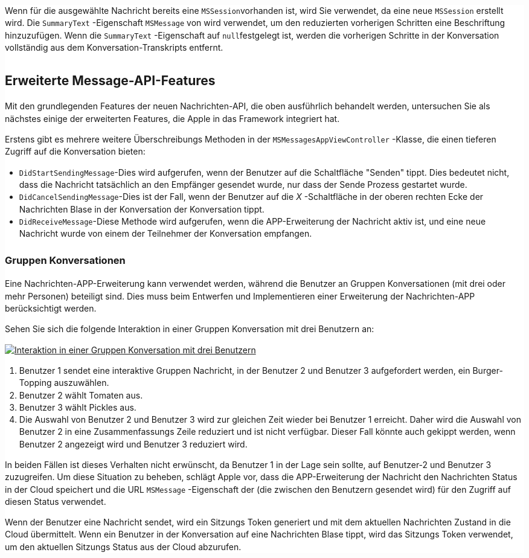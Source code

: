 Wenn für die ausgewählte Nachricht bereits eine `MSSession`vorhanden ist, wird Sie verwendet, da eine neue `MSSession` erstellt wird. Die `SummaryText` -Eigenschaft `MSMessage` von wird verwendet, um den reduzierten vorherigen Schritten eine Beschriftung hinzuzufügen. Wenn die `SummaryText` -Eigenschaft auf `null`festgelegt ist, werden die vorherigen Schritte in der Konversation vollständig aus dem Konversation-Transkripts entfernt.

## <a name="advanced-message-api-features"></a>Erweiterte Message-API-Features

Mit den grundlegenden Features der neuen Nachrichten-API, die oben ausführlich behandelt werden, untersuchen Sie als nächstes einige der erweiterten Features, die Apple in das Framework integriert hat.

Erstens gibt es mehrere weitere Überschreibungs Methoden in der `MSMessagesAppViewController` -Klasse, die einen tieferen Zugriff auf die Konversation bieten:

- `DidStartSendingMessage`-Dies wird aufgerufen, wenn der Benutzer auf die Schaltfläche "Senden" tippt. Dies bedeutet nicht, dass die Nachricht tatsächlich an den Empfänger gesendet wurde, nur dass der Sende Prozess gestartet wurde.
- `DidCancelSendingMessage`-Dies ist der Fall, wenn der Benutzer auf die *X* -Schaltfläche in der oberen rechten Ecke der Nachrichten Blase in der Konversation der Konversation tippt.
- `DidReceiveMessage`-Diese Methode wird aufgerufen, wenn die APP-Erweiterung der Nachricht aktiv ist, und eine neue Nachricht wurde von einem der Teilnehmer der Konversation empfangen.

### <a name="group-conversations"></a>Gruppen Konversationen

Eine Nachrichten-APP-Erweiterung kann verwendet werden, während die Benutzer an Gruppen Konversationen (mit drei oder mehr Personen) beteiligt sind. Dies muss beim Entwerfen und Implementieren einer Erweiterung der Nachrichten-APP berücksichtigt werden.

Sehen Sie sich die folgende Interaktion in einer Gruppen Konversation mit drei Benutzern an:

[![](advanced-message-app-extensions-images/interactive14.png "Interaktion in einer Gruppen Konversation mit drei Benutzern")](advanced-message-app-extensions-images/interactive14.png#lightbox)

1. Benutzer 1 sendet eine interaktive Gruppen Nachricht, in der Benutzer 2 und Benutzer 3 aufgefordert werden, ein Burger-Topping auszuwählen.
2. Benutzer 2 wählt Tomaten aus.
3. Benutzer 3 wählt Pickles aus.
4. Die Auswahl von Benutzer 2 und Benutzer 3 wird zur gleichen Zeit wieder bei Benutzer 1 erreicht. Daher wird die Auswahl von Benutzer 2 in eine Zusammenfassungs Zeile reduziert und ist nicht verfügbar. Dieser Fall könnte auch gekippt werden, wenn Benutzer 2 angezeigt wird und Benutzer 3 reduziert wird.

In beiden Fällen ist dieses Verhalten nicht erwünscht, da Benutzer 1 in der Lage sein sollte, auf Benutzer-2 und Benutzer 3 zuzugreifen. Um diese Situation zu beheben, schlägt Apple vor, dass die APP-Erweiterung der Nachricht den Nachrichten Status in der Cloud speichert und die URL `MSMessage` -Eigenschaft der (die zwischen den Benutzern gesendet wird) für den Zugriff auf diesen Status verwendet.

Wenn der Benutzer eine Nachricht sendet, wird ein Sitzungs Token generiert und mit dem aktuellen Nachrichten Zustand in die Cloud übermittelt. Wenn ein Benutzer in der Konversation auf eine Nachrichten Blase tippt, wird das Sitzungs Token verwendet, um den aktuellen Sitzungs Status aus der Cloud abzurufen.
